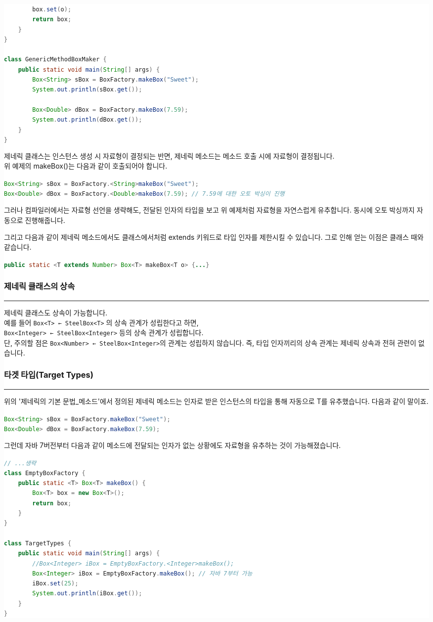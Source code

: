 ```java
        box.set(o);
        return box;
    }
}

class GenericMethodBoxMaker {
    public static void main(String[] args) {
        Box<String> sBox = BoxFactory.makeBox("Sweet");
        System.out.println(sBox.get());

        Box<Double> dBox = BoxFactory.makeBox(7.59);
        System.out.println(dBox.get());
    }
}
```

제네릭 클래스는 인스턴스 생성 시 자료형이 결정되는 반면, 제네릭 메소드는 메소드 호출 시에 자료형이 결정됩니다.  
위 예제의 makeBox()는 다음과 같이 호출되어야 합니다.  
```java
Box<String> sBox = BoxFactory.<String>makeBox("Sweet");
Box<Double> dBox = BoxFactory.<Double>makeBox(7.59); // 7.59에 대한 오토 박싱이 진행
```
그러나 컴파일러에서는 자료형 선언을 생략해도, 전달된 인자의 타입을 보고 위 예제처럼 자료형을 자연스럽게 유추합니다. 동시에 오토 박싱까지 자동으로 진행해줍니다.  

그리고 다음과 같이 제네릭 메소드에서도 클래스에서처럼 extends 키워드로 타입 인자를 제한시킬 수 있습니다. 그로 인해 얻는 이점은 클래스 때와 같습니다.  
```java
public static <T extends Number> Box<T> makeBox<T o> {...}
```

### 제네릭 클래스의 상속
___
제네릭 클래스도 상속이 가능합니다.  
예를 들어 `Box<T> ← SteelBox<T>` 의 상속 관계가 성립한다고 하면,  
`Box<Integer> ← SteelBox<Integer>` 등의 상속 관계가 성립합니다.  
단, 주의할 점은 `Box<Number> ← SteelBox<Integer>`의 관계는 성립하지 않습니다. 즉, 타입 인자끼리의 상속 관계는 제네릭 상속과 전혀 관련이 없습니다.  

### 타겟 타입(Target Types)
___
위의 '제네릭의 기본 문법_메소드'에서 정의된 제네릭 메소드는 인자로 받은 인스턴스의 타입을 통해 자동으로 T를 유추했습니다. 다음과 같이 말이죠.  
```java
Box<String> sBox = BoxFactory.makeBox("Sweet");
Box<Double> dBox = BoxFactory.makeBox(7.59);
```

그런데 자바 7버전부터 다음과 같이 메소드에 전달되는 인자가 없는 상황에도 자료형을 유추하는 것이 가능해졌습니다. 

```java
// ...생략
class EmptyBoxFactory {
    public static <T> Box<T> makeBox() {
        Box<T> box = new Box<T>();
        return box;
    }
}

class TargetTypes {
    public static void main(String[] args) {
        //Box<Integer> iBox = EmptyBoxFactory.<Integer>makeBox();
        Box<Integer> iBox = EmptyBoxFactory.makeBox(); // 자바 7부터 가능
        iBox.set(25);
        System.out.println(iBox.get());
    }
}
```

